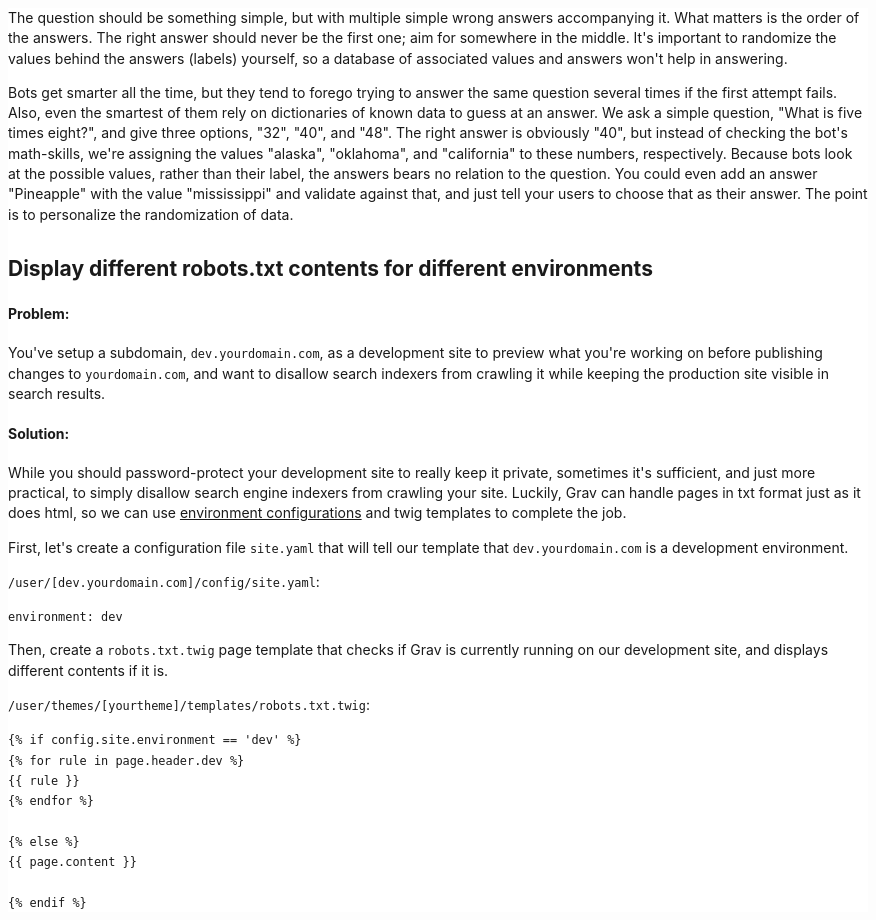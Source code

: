 The question should be something simple, but with multiple simple wrong answers accompanying it. What matters is the order of the answers. The right answer should never be the first one; aim for somewhere in the middle. It's important to randomize the values behind the answers (labels) yourself, so a database of associated values and answers won't help in answering.

Bots get smarter all the time, but they tend to forego trying to answer the same question several times if the first attempt fails. Also, even the smartest of them rely on dictionaries of known data to guess at an answer. We ask a simple question, "What is five times eight?", and give three options, "32", "40", and "48". The right answer is obviously "40", but instead of checking the bot's math-skills, we're assigning the values "alaska", "oklahoma", and "california" to these numbers, respectively. Because bots look at the possible values, rather than their label, the answers bears no relation to the question. You could even add an answer "Pineapple" with the value "mississippi" and validate against that, and just tell your users to choose that as their answer. The point is to personalize the randomization of data.


## Display different robots.txt contents for different environments

#### Problem:

You've setup a subdomain, `dev.yourdomain.com`, as a development site to preview what you're working on before publishing changes to `yourdomain.com`, and want to disallow search indexers from crawling it while keeping the production site visible in search results.

#### Solution:

While you should password-protect your development site to really keep it private, sometimes it's sufficient, and just more practical, to simply disallow search engine indexers from crawling your site. Luckily, Grav can handle pages in txt format just as it does html, so we can use [environment configurations](/advanced/environment-config) and twig templates to complete the job.

First, let's create a configuration file `site.yaml` that will tell our template that `dev.yourdomain.com` is a development environment.

`/user/[dev.yourdomain.com]/config/site.yaml`:

    environment: dev


Then, create a `robots.txt.twig` page template that checks if Grav is currently running on our development site, and displays different contents if it is.

`/user/themes/[yourtheme]/templates/robots.txt.twig`:

```
{% if config.site.environment == 'dev' %}
{% for rule in page.header.dev %}
{{ rule }}
{% endfor %}

{% else %}
{{ page.content }}

{% endif %}
```
